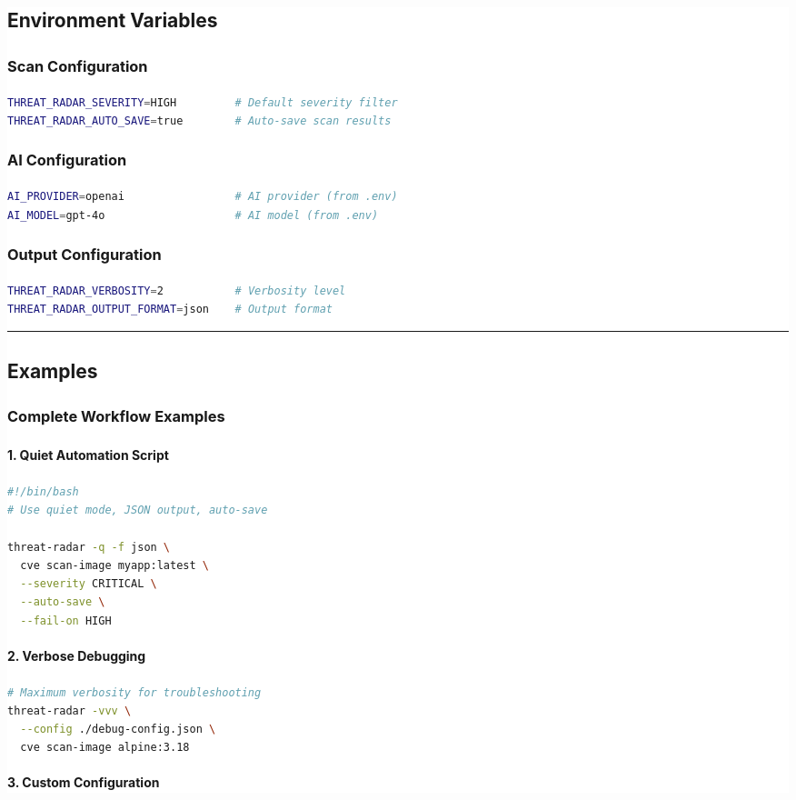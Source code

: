 ## Environment Variables

### Scan Configuration

```bash
THREAT_RADAR_SEVERITY=HIGH         # Default severity filter
THREAT_RADAR_AUTO_SAVE=true        # Auto-save scan results
```

### AI Configuration

```bash
AI_PROVIDER=openai                 # AI provider (from .env)
AI_MODEL=gpt-4o                    # AI model (from .env)
```

### Output Configuration

```bash
THREAT_RADAR_VERBOSITY=2           # Verbosity level
THREAT_RADAR_OUTPUT_FORMAT=json    # Output format
```

---

## Examples

### Complete Workflow Examples

#### 1. Quiet Automation Script

```bash
#!/bin/bash
# Use quiet mode, JSON output, auto-save

threat-radar -q -f json \
  cve scan-image myapp:latest \
  --severity CRITICAL \
  --auto-save \
  --fail-on HIGH
```

#### 2. Verbose Debugging

```bash
# Maximum verbosity for troubleshooting
threat-radar -vvv \
  --config ./debug-config.json \
  cve scan-image alpine:3.18
```

#### 3. Custom Configuration
